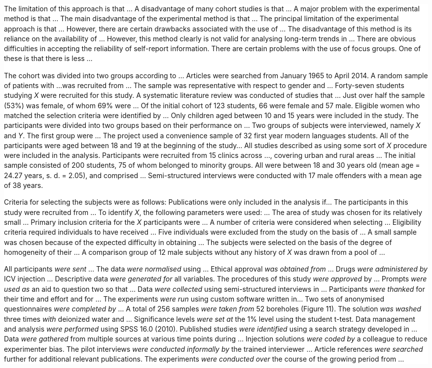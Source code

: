 The limitation of this approach is that …
A disadvantage of many cohort studies is that …
A major problem with the experimental method is that …
The main disadvantage of the experimental method is that …
The principal limitation of the experimental approach is that …
However, there are certain drawbacks associated with the use of …
The disadvantage of this method is its reliance on the availability of …
However, this method clearly is not valid for analysing long-term trends in …
There are obvious difficulties in accepting the reliability of self-report information.
There are certain problems with the use of focus groups. One of these is that there is less …

The cohort was divided into two groups according to …
Articles were searched from January 1965 to April 2014.
A random sample of patients with …was recruited from …
The sample was representative with respect to gender and …
Forty-seven students studying $X$ were recruited for this study.
A systematic literature review was conducted of studies that …
Just over half the sample (53%) was female, of whom 69% were …
Of the initial cohort of 123 students, 66 were female and 57 male.
Eligible women who matched the selection criteria were identified by …
Only children aged between 10 and 15 years were included in the study.
The participants were divided into two groups based on their performance on …
Two groups of subjects were interviewed, namely $X$ and $Y$. The first group were …
The project used a convenience sample of 32 first year modern languages students.
All of the participants were aged between 18 and 19 at the beginning of the study…
All studies described as using some sort of $X$ procedure were included in the analysis.
Participants were recruited from 15 clinics across …, covering urban and rural areas …
The initial sample consisted of 200 students, 75 of whom belonged to minority groups.
All were between 18 and 30 years old (mean age = 24.27 years, s. d. = 2.05), and comprised …
Semi-structured interviews were conducted with 17 male offenders with a mean age of 38 years.

Criteria for selecting the subjects were as follows: Publications were only included in the analysis if…
The participants in this study were recruited from …
To identify $X$, the following parameters were used: …
The area of study was chosen for its relatively small …
Primary inclusion criteria for the $X$ participants were …
A number of criteria were considered when selecting …
Eligibility criteria required individuals to have received …
Five individuals were excluded from the study on the basis of …
A small sample was chosen because of the expected difficulty in obtaining …
The subjects were selected on the basis of the degree of homogeneity of their …
A comparison group of 12 male subjects without any history of $X$ was drawn from a pool of …

All participants _were sent_ …
The data _were normalised_ using …
Ethical approval _was obtained from_ …
Drugs _were administered by_ ICV injection …
Descriptive data _were generated for_ all variables.
The procedures of this study _were approved_ by …
Prompts _were used as_ an aid to question two so that …
Data _were collected_ using semi-structured interviews in …
Participants _were thanked_ for their time and effort and for …
The experiments _were run_ using custom software written in…
Two sets of anonymised questionnaires _were completed by_ …
A total of 256 samples _were taken from_ 52 boreholes (Figure 11).
The solution _was washed_ three times _with_ deionized water and …
Significance levels _were set at_ the 1% level using the student t-test.
Data management and analysis _were performed_ using SPSS 16.0 (2010).
Published studies _were identified_ using a search strategy developed in …
Data _were gathered_ from multiple sources at various time points during …
Injection solutions _were coded by_ a colleague to reduce experimenter bias.
The pilot interviews _were conducted informally by_ the trained interviewer …
Article references _were searched_ further for additional relevant publications.
The experiments _were conducted over_ the course of the growing period from …